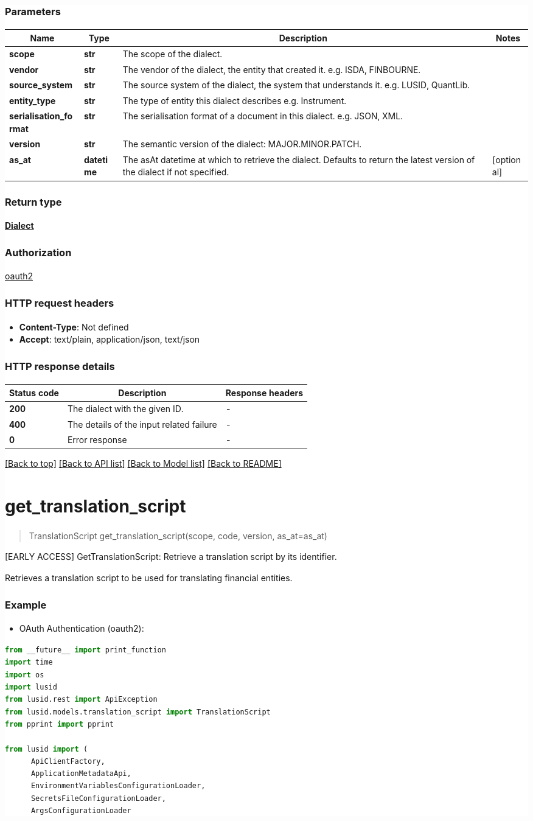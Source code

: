 
### Parameters

Name | Type | Description  | Notes
------------- | ------------- | ------------- | -------------
 **scope** | **str**| The scope of the dialect. | 
 **vendor** | **str**| The vendor of the dialect, the entity that created it. e.g. ISDA, FINBOURNE. | 
 **source_system** | **str**| The source system of the dialect, the system that understands it. e.g. LUSID, QuantLib. | 
 **entity_type** | **str**| The type of entity this dialect describes e.g. Instrument. | 
 **serialisation_format** | **str**| The serialisation format of a document in this dialect. e.g. JSON, XML. | 
 **version** | **str**| The semantic version of the dialect: MAJOR.MINOR.PATCH. | 
 **as_at** | **datetime**| The asAt datetime at which to retrieve the dialect. Defaults to return the latest version of the dialect if not specified. | [optional] 

### Return type

[**Dialect**](Dialect.md)

### Authorization

[oauth2](../README.md#oauth2)

### HTTP request headers

 - **Content-Type**: Not defined
 - **Accept**: text/plain, application/json, text/json

### HTTP response details
| Status code | Description | Response headers |
|-------------|-------------|------------------|
**200** | The dialect with the given ID. |  -  |
**400** | The details of the input related failure |  -  |
**0** | Error response |  -  |

[[Back to top]](#) [[Back to API list]](../README.md#documentation-for-api-endpoints) [[Back to Model list]](../README.md#documentation-for-models) [[Back to README]](../README.md)

# **get_translation_script**
> TranslationScript get_translation_script(scope, code, version, as_at=as_at)

[EARLY ACCESS] GetTranslationScript: Retrieve a translation script by its identifier.

Retrieves a translation script to be used for translating financial entities.

### Example

* OAuth Authentication (oauth2):
```python
from __future__ import print_function
import time
import os
import lusid
from lusid.rest import ApiException
from lusid.models.translation_script import TranslationScript
from pprint import pprint

from lusid import (
	  ApiClientFactory,
	  ApplicationMetadataApi,
	  EnvironmentVariablesConfigurationLoader,
	  SecretsFileConfigurationLoader,
	  ArgsConfigurationLoader
```